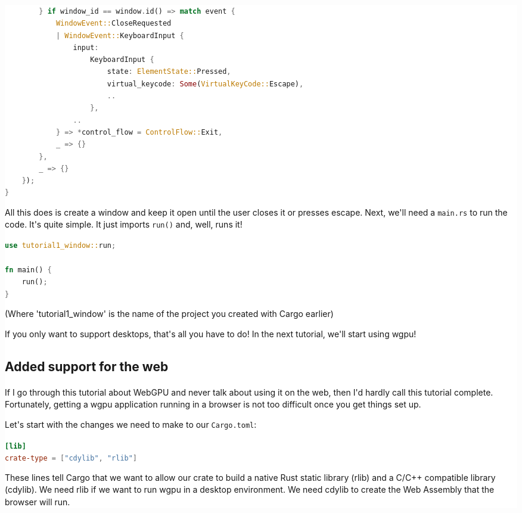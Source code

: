 ```rust
        } if window_id == window.id() => match event {
            WindowEvent::CloseRequested
            | WindowEvent::KeyboardInput {
                input:
                    KeyboardInput {
                        state: ElementState::Pressed,
                        virtual_keycode: Some(VirtualKeyCode::Escape),
                        ..
                    },
                ..
            } => *control_flow = ControlFlow::Exit,
            _ => {}
        },
        _ => {}
    });
}

```

All this does is create a window and keep it open until the user closes it or presses escape. Next, we'll need a `main.rs` to run the code. It's quite simple. It just imports `run()` and, well, runs it!

```rust
use tutorial1_window::run;

fn main() {
    run();
}
```

(Where 'tutorial1_window' is the name of the project you created with Cargo earlier)  

If you only want to support desktops, that's all you have to do! In the next tutorial, we'll start using wgpu!

## Added support for the web

If I go through this tutorial about WebGPU and never talk about using it on the web, then I'd hardly call this tutorial complete. Fortunately, getting a wgpu application running in a browser is not too difficult once you get things set up.

Let's start with the changes we need to make to our `Cargo.toml`:

```toml
[lib]
crate-type = ["cdylib", "rlib"]
```

These lines tell Cargo that we want to allow our crate to build a native Rust static library (rlib) and a C/C++ compatible library (cdylib). We need rlib if we want to run wgpu in a desktop environment. We need cdylib to create the Web Assembly that the browser will run.

<div class="note">
